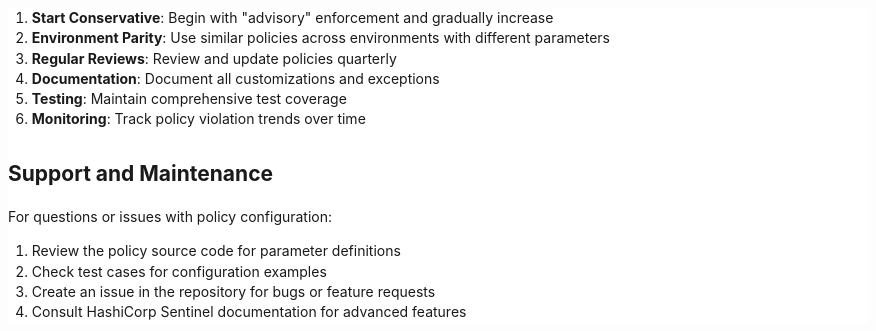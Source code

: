 1. **Start Conservative**: Begin with "advisory" enforcement and gradually increase
2. **Environment Parity**: Use similar policies across environments with different parameters
3. **Regular Reviews**: Review and update policies quarterly
4. **Documentation**: Document all customizations and exceptions
5. **Testing**: Maintain comprehensive test coverage
6. **Monitoring**: Track policy violation trends over time

## Support and Maintenance

For questions or issues with policy configuration:

1. Review the policy source code for parameter definitions
2. Check test cases for configuration examples
3. Create an issue in the repository for bugs or feature requests
4. Consult HashiCorp Sentinel documentation for advanced features
